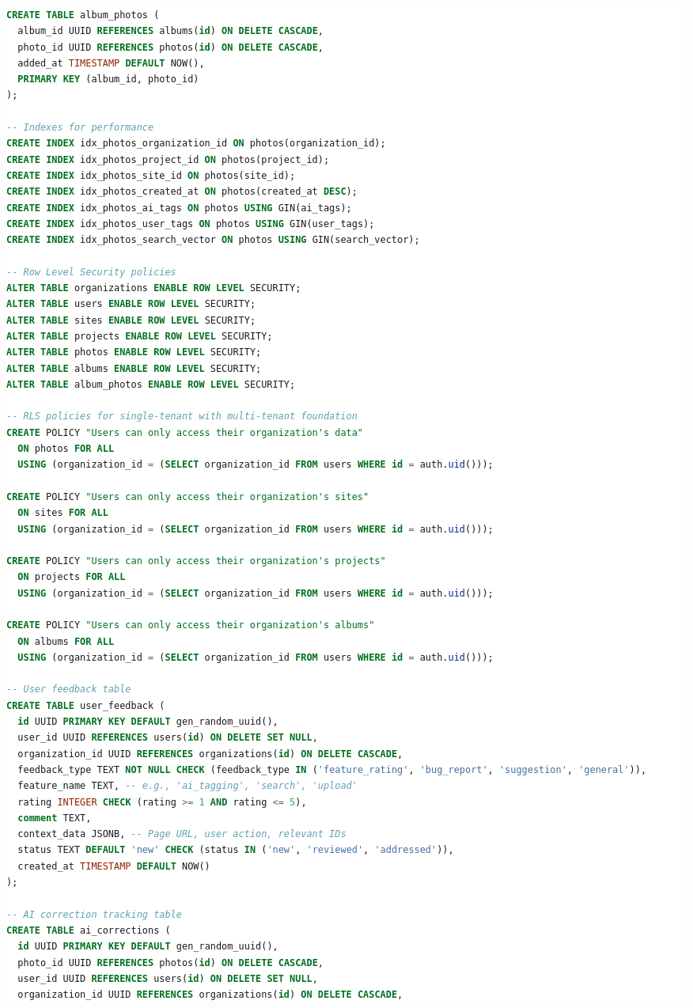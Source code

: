 ```sql
CREATE TABLE album_photos (
  album_id UUID REFERENCES albums(id) ON DELETE CASCADE,
  photo_id UUID REFERENCES photos(id) ON DELETE CASCADE,
  added_at TIMESTAMP DEFAULT NOW(),
  PRIMARY KEY (album_id, photo_id)
);

-- Indexes for performance
CREATE INDEX idx_photos_organization_id ON photos(organization_id);
CREATE INDEX idx_photos_project_id ON photos(project_id);
CREATE INDEX idx_photos_site_id ON photos(site_id);
CREATE INDEX idx_photos_created_at ON photos(created_at DESC);
CREATE INDEX idx_photos_ai_tags ON photos USING GIN(ai_tags);
CREATE INDEX idx_photos_user_tags ON photos USING GIN(user_tags);
CREATE INDEX idx_photos_search_vector ON photos USING GIN(search_vector);

-- Row Level Security policies
ALTER TABLE organizations ENABLE ROW LEVEL SECURITY;
ALTER TABLE users ENABLE ROW LEVEL SECURITY;
ALTER TABLE sites ENABLE ROW LEVEL SECURITY;
ALTER TABLE projects ENABLE ROW LEVEL SECURITY;
ALTER TABLE photos ENABLE ROW LEVEL SECURITY;
ALTER TABLE albums ENABLE ROW LEVEL SECURITY;
ALTER TABLE album_photos ENABLE ROW LEVEL SECURITY;

-- RLS policies for single-tenant with multi-tenant foundation
CREATE POLICY "Users can only access their organization's data" 
  ON photos FOR ALL 
  USING (organization_id = (SELECT organization_id FROM users WHERE id = auth.uid()));

CREATE POLICY "Users can only access their organization's sites" 
  ON sites FOR ALL 
  USING (organization_id = (SELECT organization_id FROM users WHERE id = auth.uid()));

CREATE POLICY "Users can only access their organization's projects" 
  ON projects FOR ALL 
  USING (organization_id = (SELECT organization_id FROM users WHERE id = auth.uid()));

CREATE POLICY "Users can only access their organization's albums" 
  ON albums FOR ALL 
  USING (organization_id = (SELECT organization_id FROM users WHERE id = auth.uid()));

-- User feedback table
CREATE TABLE user_feedback (
  id UUID PRIMARY KEY DEFAULT gen_random_uuid(),
  user_id UUID REFERENCES users(id) ON DELETE SET NULL,
  organization_id UUID REFERENCES organizations(id) ON DELETE CASCADE,
  feedback_type TEXT NOT NULL CHECK (feedback_type IN ('feature_rating', 'bug_report', 'suggestion', 'general')),
  feature_name TEXT, -- e.g., 'ai_tagging', 'search', 'upload'
  rating INTEGER CHECK (rating >= 1 AND rating <= 5),
  comment TEXT,
  context_data JSONB, -- Page URL, user action, relevant IDs
  status TEXT DEFAULT 'new' CHECK (status IN ('new', 'reviewed', 'addressed')),
  created_at TIMESTAMP DEFAULT NOW()
);

-- AI correction tracking table
CREATE TABLE ai_corrections (
  id UUID PRIMARY KEY DEFAULT gen_random_uuid(),
  photo_id UUID REFERENCES photos(id) ON DELETE CASCADE,
  user_id UUID REFERENCES users(id) ON DELETE SET NULL,
  organization_id UUID REFERENCES organizations(id) ON DELETE CASCADE,
```